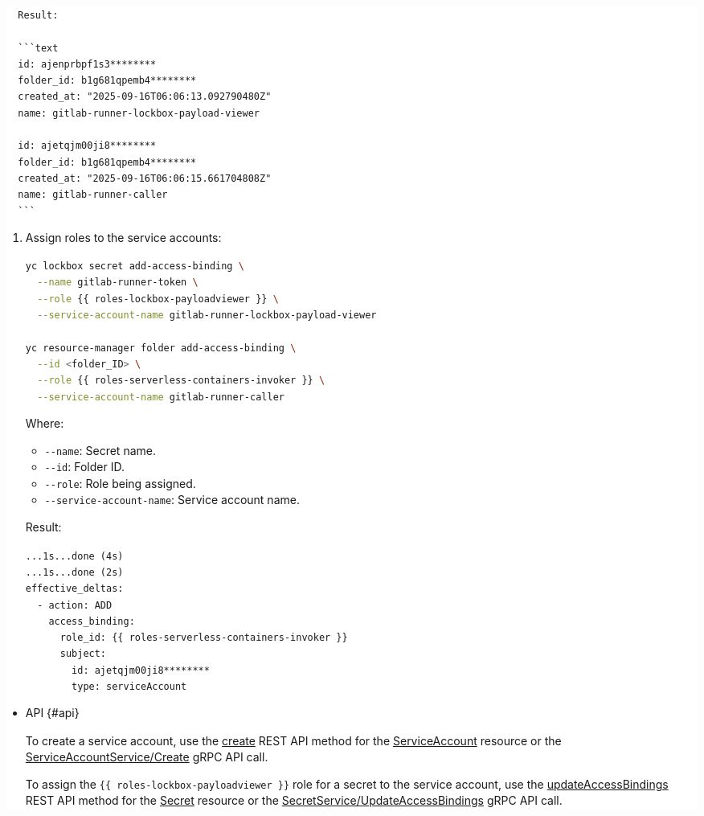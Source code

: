       Result:

      ```text
      id: ajenprbpf1s3********
      folder_id: b1g681qpemb4********
      created_at: "2025-09-16T06:06:13.092790480Z"
      name: gitlab-runner-lockbox-payload-viewer

      id: ajetqjm00ji8********
      folder_id: b1g681qpemb4********
      created_at: "2025-09-16T06:06:15.661704808Z"
      name: gitlab-runner-caller
      ```

  1. Assign roles to the service accounts:

      ```bash
      yc lockbox secret add-access-binding \
        --name gitlab-runner-token \
        --role {{ roles-lockbox-payloadviewer }} \
        --service-account-name gitlab-runner-lockbox-payload-viewer

      yc resource-manager folder add-access-binding \
        --id <folder_ID> \
        --role {{ roles-serverless-containers-invoker }} \
        --service-account-name gitlab-runner-caller
      ```

      Where:

      * `--name`: Secret name.
      * `--id`: Folder ID.
      * `--role`: Role being assigned.
      * `--service-account-name`: Service account name.

      Result:

      ```text
      ...1s...done (4s)
      ...1s...done (2s)
      effective_deltas:
        - action: ADD
          access_binding:
            role_id: {{ roles-serverless-containers-invoker }}
            subject:
              id: ajetqjm00ji8********
              type: serviceAccount
      ```

- API {#api}

  To create a service account, use the [create](../../iam/api-ref/ServiceAccount/create.md) REST API method for the [ServiceAccount](../../iam/api-ref/ServiceAccount/index.md) resource or the [ServiceAccountService/Create](../../iam/api-ref/grpc/ServiceAccount/create.md) gRPC API call.

  To assign the `{{ roles-lockbox-payloadviewer }}` role for a secret to the service account, use the [updateAccessBindings](../../lockbox/api-ref/Secret/updateAccessBindings.md) REST API method for the [Secret](../../lockbox/api-ref/Secret/index.md) resource or the [SecretService/UpdateAccessBindings](../../lockbox/api-ref/grpc/Secret/updateAccessBindings.md) gRPC API call.

